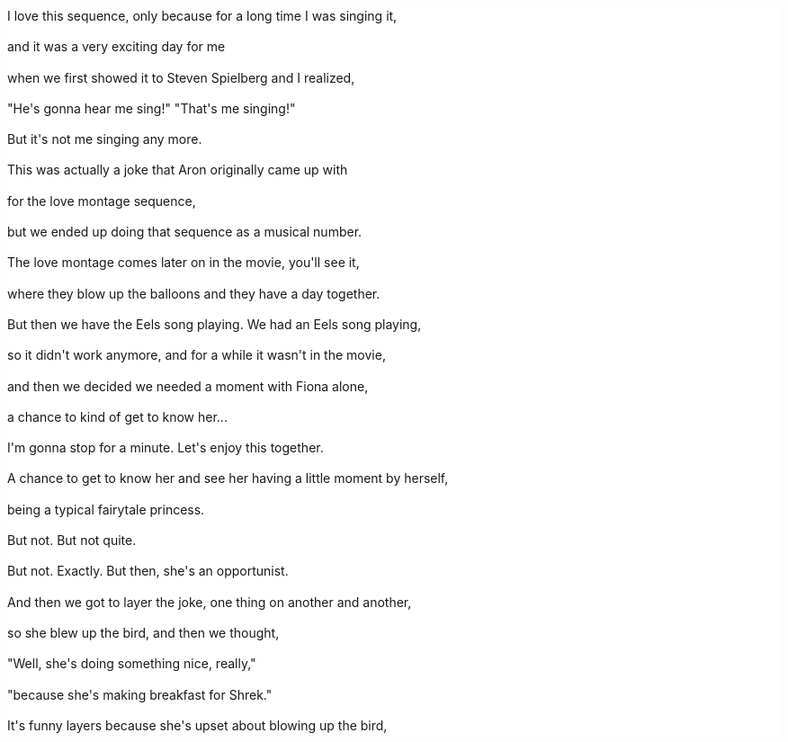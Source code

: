 I love this sequence, only because
for a long time I was singing it,

and it was a very exciting day for me

when we first showed it
to Steven Spielberg and I realized,

"He's gonna hear me sing!" "That's me singing!"

But it's not me singing any more.

This was actually a joke
that Aron originally came up with

for the love montage sequence,

but we ended up doing that sequence
as a musical number.

The love montage comes later on
in the movie, you'll see it,

where they blow up the balloons
and they have a day together.

But then we have the Eels song playing. We had an Eels song playing,

so it didn't work anymore,
and for a while it wasn't in the movie,

and then we decided
we needed a moment with Fiona alone,

a chance to kind of get to know her...

I'm gonna stop for a minute. Let's enjoy this together.

A chance to get to know her and see her
having a little moment by herself,

being a typical fairytale princess.

But not. But not quite.

But not. Exactly. But then, she's an opportunist.

And then we got to layer the joke,
one thing on another and another,

so she blew up the bird,
and then we thought,

"Well, she's doing
something nice, really,"

"because she's making breakfast
for Shrek."

It's funny layers because she's upset
about blowing up the bird,
